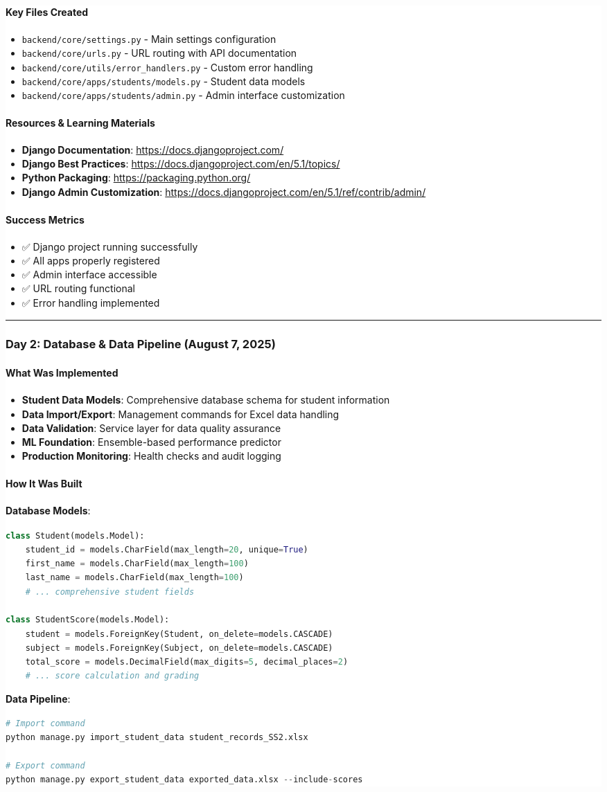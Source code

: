 #### **Key Files Created**
- `backend/core/settings.py` - Main settings configuration
- `backend/core/urls.py` - URL routing with API documentation
- `backend/core/utils/error_handlers.py` - Custom error handling
- `backend/core/apps/students/models.py` - Student data models
- `backend/core/apps/students/admin.py` - Admin interface customization

#### **Resources & Learning Materials**
- **Django Documentation**: https://docs.djangoproject.com/
- **Django Best Practices**: https://docs.djangoproject.com/en/5.1/topics/
- **Python Packaging**: https://packaging.python.org/
- **Django Admin Customization**: https://docs.djangoproject.com/en/5.1/ref/contrib/admin/

#### **Success Metrics**
- ✅ Django project running successfully
- ✅ All apps properly registered
- ✅ Admin interface accessible
- ✅ URL routing functional
- ✅ Error handling implemented

---

### Day 2: Database & Data Pipeline (August 7, 2025)

#### **What Was Implemented**
- **Student Data Models**: Comprehensive database schema for student information
- **Data Import/Export**: Management commands for Excel data handling
- **Data Validation**: Service layer for data quality assurance
- **ML Foundation**: Ensemble-based performance predictor
- **Production Monitoring**: Health checks and audit logging

#### **How It Was Built**

**Database Models**:
```python
class Student(models.Model):
    student_id = models.CharField(max_length=20, unique=True)
    first_name = models.CharField(max_length=100)
    last_name = models.CharField(max_length=100)
    # ... comprehensive student fields

class StudentScore(models.Model):
    student = models.ForeignKey(Student, on_delete=models.CASCADE)
    subject = models.ForeignKey(Subject, on_delete=models.CASCADE)
    total_score = models.DecimalField(max_digits=5, decimal_places=2)
    # ... score calculation and grading
```

**Data Pipeline**:
```python
# Import command
python manage.py import_student_data student_records_SS2.xlsx

# Export command  
python manage.py export_student_data exported_data.xlsx --include-scores
```
